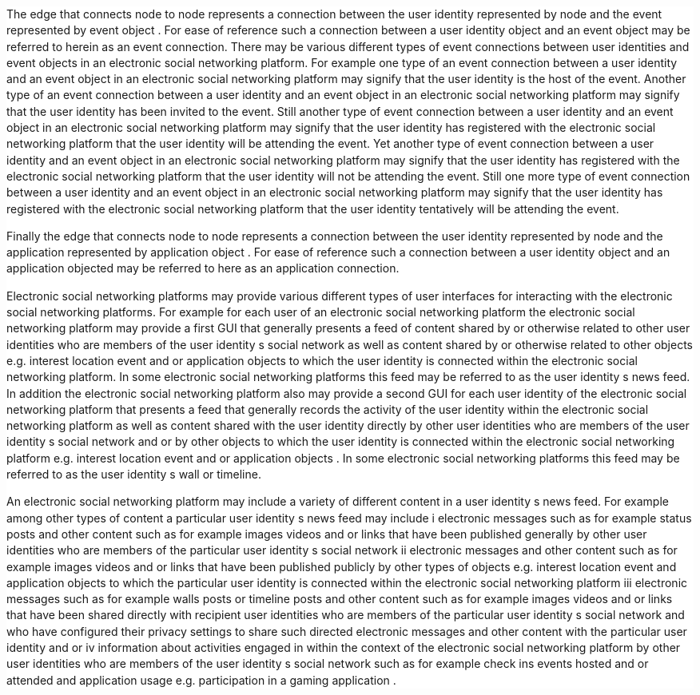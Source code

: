 The edge that connects node to node represents a connection between the user identity represented by node and the event represented by event object . For ease of reference such a connection between a user identity object and an event object may be referred to herein as an event connection. There may be various different types of event connections between user identities and event objects in an electronic social networking platform. For example one type of an event connection between a user identity and an event object in an electronic social networking platform may signify that the user identity is the host of the event. Another type of an event connection between a user identity and an event object in an electronic social networking platform may signify that the user identity has been invited to the event. Still another type of event connection between a user identity and an event object in an electronic social networking platform may signify that the user identity has registered with the electronic social networking platform that the user identity will be attending the event. Yet another type of event connection between a user identity and an event object in an electronic social networking platform may signify that the user identity has registered with the electronic social networking platform that the user identity will not be attending the event. Still one more type of event connection between a user identity and an event object in an electronic social networking platform may signify that the user identity has registered with the electronic social networking platform that the user identity tentatively will be attending the event.

Finally the edge that connects node to node represents a connection between the user identity represented by node and the application represented by application object . For ease of reference such a connection between a user identity object and an application objected may be referred to here as an application connection. 

Electronic social networking platforms may provide various different types of user interfaces for interacting with the electronic social networking platforms. For example for each user of an electronic social networking platform the electronic social networking platform may provide a first GUI that generally presents a feed of content shared by or otherwise related to other user identities who are members of the user identity s social network as well as content shared by or otherwise related to other objects e.g. interest location event and or application objects to which the user identity is connected within the electronic social networking platform. In some electronic social networking platforms this feed may be referred to as the user identity s news feed. In addition the electronic social networking platform also may provide a second GUI for each user identity of the electronic social networking platform that presents a feed that generally records the activity of the user identity within the electronic social networking platform as well as content shared with the user identity directly by other user identities who are members of the user identity s social network and or by other objects to which the user identity is connected within the electronic social networking platform e.g. interest location event and or application objects . In some electronic social networking platforms this feed may be referred to as the user identity s wall or timeline. 

An electronic social networking platform may include a variety of different content in a user identity s news feed. For example among other types of content a particular user identity s news feed may include i electronic messages such as for example status posts and other content such as for example images videos and or links that have been published generally by other user identities who are members of the particular user identity s social network ii electronic messages and other content such as for example images videos and or links that have been published publicly by other types of objects e.g. interest location event and application objects to which the particular user identity is connected within the electronic social networking platform iii electronic messages such as for example walls posts or timeline posts and other content such as for example images videos and or links that have been shared directly with recipient user identities who are members of the particular user identity s social network and who have configured their privacy settings to share such directed electronic messages and other content with the particular user identity and or iv information about activities engaged in within the context of the electronic social networking platform by other user identities who are members of the user identity s social network such as for example check ins events hosted and or attended and application usage e.g. participation in a gaming application .
